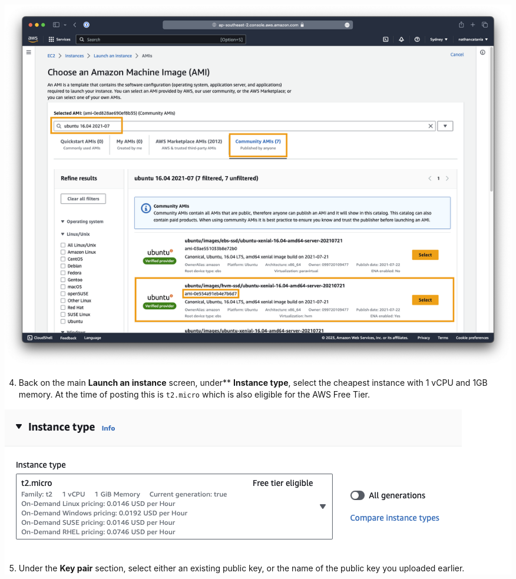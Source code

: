 ![1](1.png)

4. Back on the main **Launch an instance** screen, under** **Instance type**, select the cheapest instance with 1 vCPU and 1GB memory. At the time of posting this is `t2.micro` which is also eligible for the AWS Free Tier.

![2](2.png)

5. Under the **Key pair** section, select either an existing public key, or the name of the public key you uploaded earlier.
